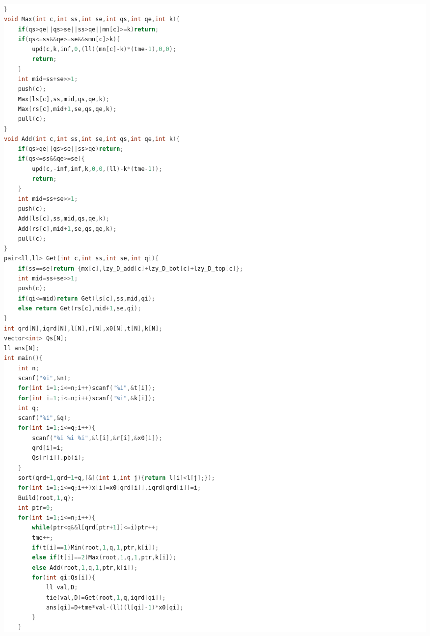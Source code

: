 ``` cpp title="05_min_max_plus.cpp" linenums="1"
}
void Max(int c,int ss,int se,int qs,int qe,int k){
	if(qs>qe||qs>se||ss>qe||mn[c]>=k)return;
	if(qs<=ss&&qe>=se&&smn[c]>k){
		upd(c,k,inf,0,(ll)(mn[c]-k)*(tme-1),0,0);
		return;
	}
	int mid=ss+se>>1;
	push(c);
	Max(ls[c],ss,mid,qs,qe,k);
	Max(rs[c],mid+1,se,qs,qe,k);
	pull(c);
}
void Add(int c,int ss,int se,int qs,int qe,int k){
	if(qs>qe||qs>se||ss>qe)return;
	if(qs<=ss&&qe>=se){
		upd(c,-inf,inf,k,0,0,(ll)-k*(tme-1));
		return;
	}
	int mid=ss+se>>1;
	push(c);
	Add(ls[c],ss,mid,qs,qe,k);
	Add(rs[c],mid+1,se,qs,qe,k);
	pull(c);
}
pair<ll,ll> Get(int c,int ss,int se,int qi){
	if(ss==se)return {mx[c],lzy_D_add[c]+lzy_D_bot[c]+lzy_D_top[c]};
	int mid=ss+se>>1;
	push(c);
	if(qi<=mid)return Get(ls[c],ss,mid,qi);
	else return Get(rs[c],mid+1,se,qi);
}
int qrd[N],iqrd[N],l[N],r[N],x0[N],t[N],k[N];
vector<int> Qs[N];
ll ans[N];
int main(){
	int n;
	scanf("%i",&n);
	for(int i=1;i<=n;i++)scanf("%i",&t[i]);
	for(int i=1;i<=n;i++)scanf("%i",&k[i]);
	int q;
	scanf("%i",&q);
	for(int i=1;i<=q;i++){
		scanf("%i %i %i",&l[i],&r[i],&x0[i]);
		qrd[i]=i;
		Qs[r[i]].pb(i);
	}
	sort(qrd+1,qrd+1+q,[&](int i,int j){return l[i]<l[j];});
	for(int i=1;i<=q;i++)x[i]=x0[qrd[i]],iqrd[qrd[i]]=i;
	Build(root,1,q);
	int ptr=0;
	for(int i=1;i<=n;i++){
		while(ptr<q&&l[qrd[ptr+1]]<=i)ptr++;
		tme++;
		if(t[i]==1)Min(root,1,q,1,ptr,k[i]);
		else if(t[i]==2)Max(root,1,q,1,ptr,k[i]);
		else Add(root,1,q,1,ptr,k[i]);
		for(int qi:Qs[i]){
			ll val,D;
			tie(val,D)=Get(root,1,q,iqrd[qi]);
			ans[qi]=D+tme*val-(ll)(l[qi]-1)*x0[qi];
		}
	}
```